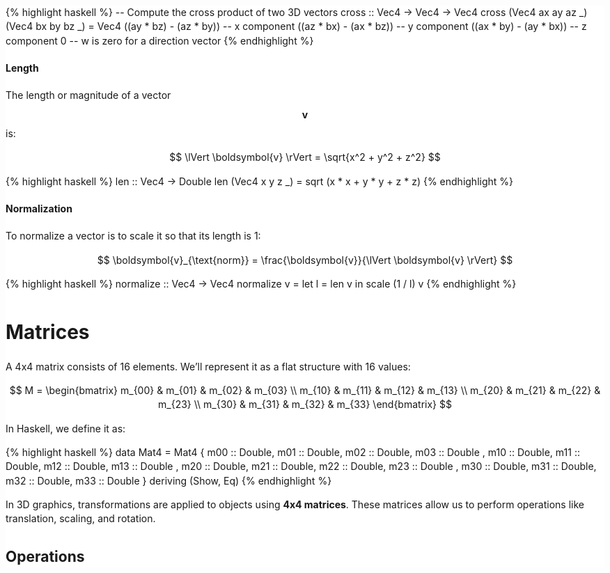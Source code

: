 {% highlight haskell %}
-- Compute the cross product of two 3D vectors
cross :: Vec4 -> Vec4 -> Vec4
cross (Vec4 ax ay az _) (Vec4 bx by bz _) =
    Vec4 ((ay * bz) - (az * by))  -- x component
         ((az * bx) - (ax * bz))  -- y component
         ((ax * by) - (ay * bx))  -- z component
         0                        -- w is zero for a direction vector
{% endhighlight %}

#### Length

The length or magnitude of a vector $$ \boldsymbol{v} $$ is:

$$ \lVert \boldsymbol{v} \rVert = \sqrt{x^2 + y^2 + z^2} $$

{% highlight haskell %}
len :: Vec4 -> Double
len (Vec4 x y z _) = sqrt (x * x + y * y + z * z)
{% endhighlight %}

#### Normalization

To normalize a vector is to scale it so that its length is 1:

$$ \boldsymbol{v}_{\text{norm}} = \frac{\boldsymbol{v}}{\lVert \boldsymbol{v} \rVert} $$

{% highlight haskell %}
normalize :: Vec4 -> Vec4
normalize v = let l = len v in scale (1 / l) v
{% endhighlight %}

# Matrices

A 4x4 matrix consists of 16 elements. We’ll represent it as a flat structure with 16 values:

$$ M = \begin{bmatrix} m_{00} & m_{01} & m_{02} & m_{03} \\ m_{10} & m_{11} & m_{12} & m_{13} \\ m_{20} & m_{21} & m_{22} & m_{23} \\ m_{30} & m_{31} & m_{32} & m_{33} \end{bmatrix} $$

In Haskell, we define it as:

{% highlight haskell %}
data Mat4 = Mat4 { m00 :: Double, m01 :: Double, m02 :: Double, m03 :: Double
                 , m10 :: Double, m11 :: Double, m12 :: Double, m13 :: Double
                 , m20 :: Double, m21 :: Double, m22 :: Double, m23 :: Double
                 , m30 :: Double, m31 :: Double, m32 :: Double, m33 :: Double
}
deriving (Show, Eq)
{% endhighlight %}

In 3D graphics, transformations are applied to objects using **4x4 matrices**. These matrices allow us to perform 
operations like translation, scaling, and rotation.

## Operations
